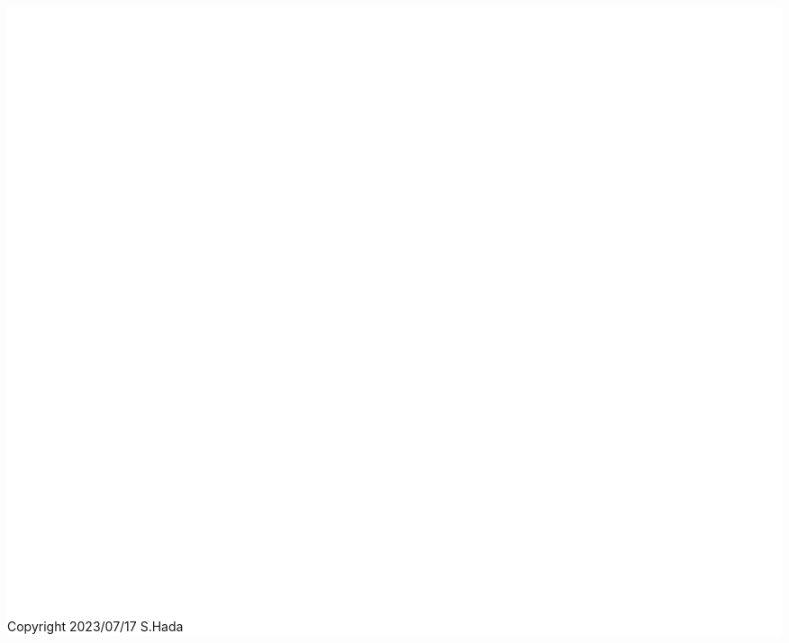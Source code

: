 <br><br><br><br><br><br><br><br><br><br><br><br><br><br><br><br><br><br><br><br><br><br><br><br><br><br><br><br><br><br>


<script src="https://code.jquery.com/jquery-1.12.4.min.js" type="text/javascript"></script>
<script src="https://cdnjs.cloudflare.com/ajax/libs/lightbox2/2.7.1/js/lightbox.min.js" type="text/javascript"></script>

<br><br>

<script type='text/javascript' src='https://torokoid.github.io/shiba/jquery.js?ver=1.12.4'></script>
<script src="https://torokoid.github.io/shiba/jquery.goup.min.js"></script>
<script src="https://torokoid.github.io/shiba/my.js"></script> 


 <footer>
 <span class="white">Copyright 2023/07/17 S.Hada</span>
 </footer>
